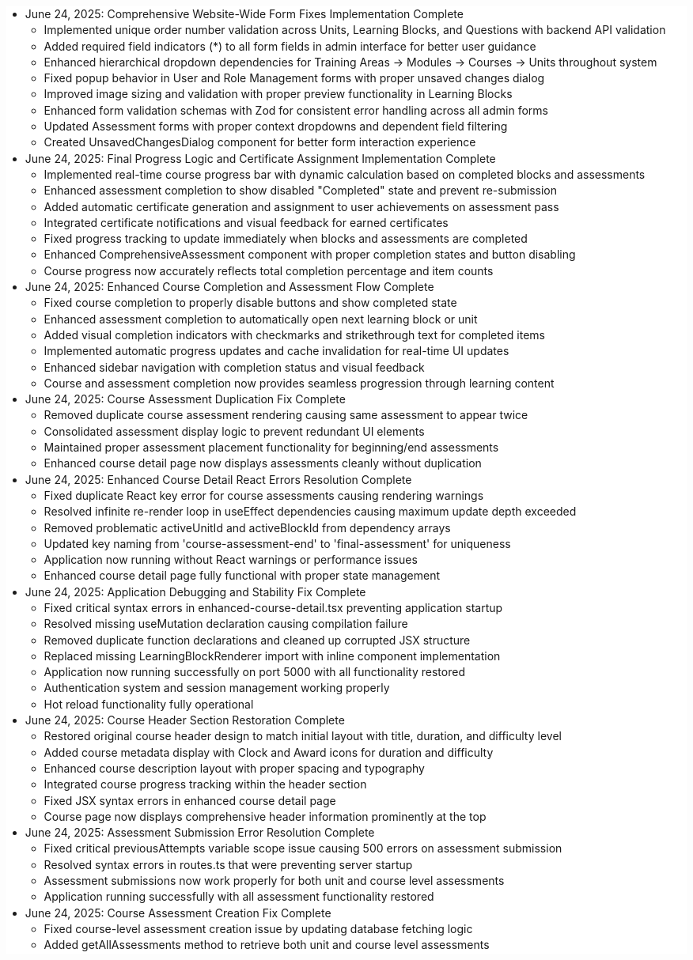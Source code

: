- June 24, 2025: Comprehensive Website-Wide Form Fixes Implementation Complete
  - Implemented unique order number validation across Units, Learning Blocks, and Questions with backend API validation
  - Added required field indicators (*) to all form fields in admin interface for better user guidance
  - Enhanced hierarchical dropdown dependencies for Training Areas → Modules → Courses → Units throughout system
  - Fixed popup behavior in User and Role Management forms with proper unsaved changes dialog
  - Improved image sizing and validation with proper preview functionality in Learning Blocks
  - Enhanced form validation schemas with Zod for consistent error handling across all admin forms
  - Updated Assessment forms with proper context dropdowns and dependent field filtering
  - Created UnsavedChangesDialog component for better form interaction experience
- June 24, 2025: Final Progress Logic and Certificate Assignment Implementation Complete
  - Implemented real-time course progress bar with dynamic calculation based on completed blocks and assessments
  - Enhanced assessment completion to show disabled "Completed" state and prevent re-submission
  - Added automatic certificate generation and assignment to user achievements on assessment pass
  - Integrated certificate notifications and visual feedback for earned certificates
  - Fixed progress tracking to update immediately when blocks and assessments are completed
  - Enhanced ComprehensiveAssessment component with proper completion states and button disabling
  - Course progress now accurately reflects total completion percentage and item counts
- June 24, 2025: Enhanced Course Completion and Assessment Flow Complete
  - Fixed course completion to properly disable buttons and show completed state
  - Enhanced assessment completion to automatically open next learning block or unit
  - Added visual completion indicators with checkmarks and strikethrough text for completed items
  - Implemented automatic progress updates and cache invalidation for real-time UI updates
  - Enhanced sidebar navigation with completion status and visual feedback
  - Course and assessment completion now provides seamless progression through learning content
- June 24, 2025: Course Assessment Duplication Fix Complete
  - Removed duplicate course assessment rendering causing same assessment to appear twice
  - Consolidated assessment display logic to prevent redundant UI elements
  - Maintained proper assessment placement functionality for beginning/end assessments
  - Enhanced course detail page now displays assessments cleanly without duplication
- June 24, 2025: Enhanced Course Detail React Errors Resolution Complete
  - Fixed duplicate React key error for course assessments causing rendering warnings
  - Resolved infinite re-render loop in useEffect dependencies causing maximum update depth exceeded
  - Removed problematic activeUnitId and activeBlockId from dependency arrays
  - Updated key naming from 'course-assessment-end' to 'final-assessment' for uniqueness
  - Application now running without React warnings or performance issues
  - Enhanced course detail page fully functional with proper state management
- June 24, 2025: Application Debugging and Stability Fix Complete
  - Fixed critical syntax errors in enhanced-course-detail.tsx preventing application startup
  - Resolved missing useMutation declaration causing compilation failure
  - Removed duplicate function declarations and cleaned up corrupted JSX structure
  - Replaced missing LearningBlockRenderer import with inline component implementation
  - Application now running successfully on port 5000 with all functionality restored
  - Authentication system and session management working properly
  - Hot reload functionality fully operational
- June 24, 2025: Course Header Section Restoration Complete
  - Restored original course header design to match initial layout with title, duration, and difficulty level
  - Added course metadata display with Clock and Award icons for duration and difficulty
  - Enhanced course description layout with proper spacing and typography
  - Integrated course progress tracking within the header section
  - Fixed JSX syntax errors in enhanced course detail page
  - Course page now displays comprehensive header information prominently at the top
- June 24, 2025: Assessment Submission Error Resolution Complete
  - Fixed critical previousAttempts variable scope issue causing 500 errors on assessment submission
  - Resolved syntax errors in routes.ts that were preventing server startup
  - Assessment submissions now work properly for both unit and course level assessments
  - Application running successfully with all assessment functionality restored
- June 24, 2025: Course Assessment Creation Fix Complete
  - Fixed course-level assessment creation issue by updating database fetching logic
  - Added getAllAssessments method to retrieve both unit and course level assessments